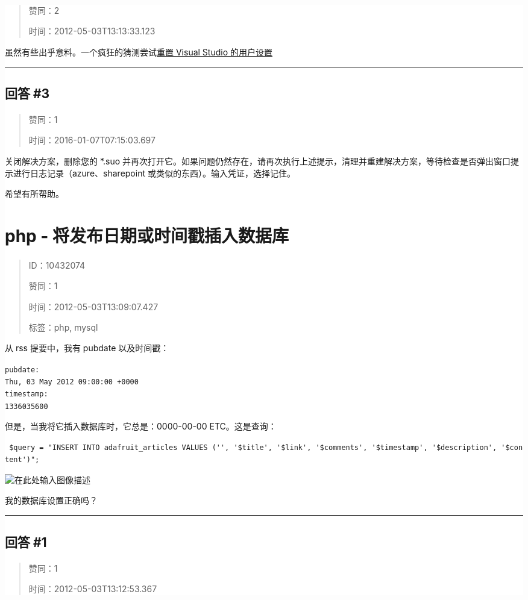 > 赞同：2
> 
> 时间：2012-05-03T13:13:33.123

虽然有些出乎意料。一个疯狂的猜测尝试[重置 Visual Studio 的用户设置](http://msdn.microsoft.com/en-us/library/ms247075.aspx)

* * *

## 回答 #3

> 赞同：1
> 
> 时间：2016-01-07T07:15:03.697

关闭解决方案，删除您的 *.suo 并再次打开它。如果问题仍然存在，请再次执行上述提示，清理并重建解决方案，等待检查是否弹出窗口提示进行日志记录（azure、sharepoint 或类似的东西）。输入凭证，选择记住。

希望有所帮助。

# php - 将发布日期或时间戳插入数据库

> ID：10432074
> 
> 赞同：1
> 
> 时间：2012-05-03T13:09:07.427
> 
> 标签：php, mysql

从 rss 提要中，我有 pubdate 以及时间戳：

```
pubdate:
Thu, 03 May 2012 09:00:00 +0000
timestamp:
1336035600 
```

但是，当我将它插入数据库时​​，它总是：0000-00-00 ETC。这是查询：

```
 $query = "INSERT INTO adafruit_articles VALUES ('', '$title', '$link', '$comments', '$timestamp', '$description', '$content')"; 
```

![在此处输入图像描述](../Images/373df819110293eaa62675b71ada88aa.png)

我的数据库设置正确吗？

* * *

## 回答 #1

> 赞同：1
> 
> 时间：2012-05-03T13:12:53.367
